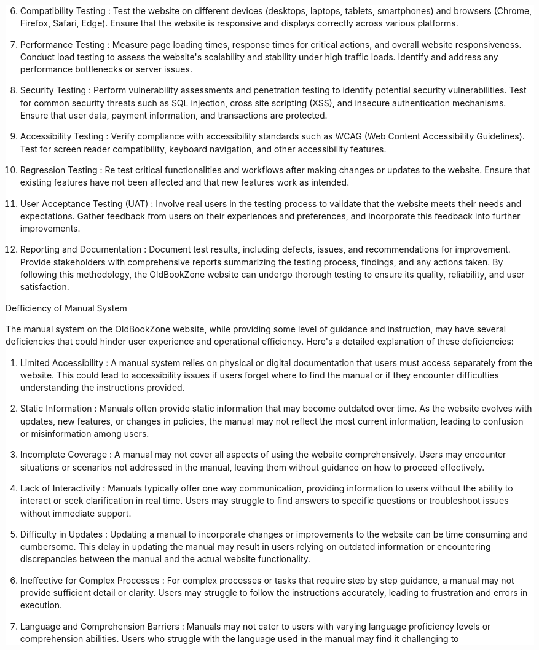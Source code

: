 6.	Compatibility Testing	: Test the website on different devices (desktops, laptops, tablets, smartphones) and browsers (Chrome, Firefox, Safari, Edge).
Ensure that the website is responsive and displays correctly across various platforms.
7.	Performance Testing : Measure page loading times, response times for critical actions, and overall website responsiveness.
Conduct load testing to assess the website's scalability and stability under high traffic loads.
Identify and address any performance bottlenecks or server issues.
8.	Security Testing : Perform vulnerability assessments and penetration testing to identify potential security vulnerabilities.
Test for common security threats such as SQL injection, cross site scripting (XSS), and insecure authentication mechanisms.
Ensure that user data, payment information, and transactions are protected.
9.	Accessibility Testing : Verify compliance with accessibility standards such as WCAG (Web Content Accessibility Guidelines).
Test for screen reader compatibility, keyboard navigation, and other accessibility features.


10.	Regression Testing : Re test critical functionalities and workflows after making changes or updates to the website.
Ensure that existing features have not been affected and that new features work as intended.
11.	User Acceptance Testing (UAT) : Involve real users in the testing process to validate that the website meets their needs and expectations. Gather feedback from users on their experiences and preferences, and incorporate this feedback into further improvements.
12.	Reporting and Documentation : Document test results, including defects, issues, and recommendations for improvement.
Provide stakeholders with comprehensive reports summarizing the testing process, findings, and any actions taken.
By following this methodology, the OldBookZone website can undergo thorough testing to ensure its quality, reliability, and user satisfaction.
 
Defficiency of Manual System

The manual system on the OldBookZone website, while providing some level of guidance and instruction, may have several deficiencies that could hinder user experience and operational efficiency. Here's a detailed explanation of these deficiencies:
1.	Limited Accessibility : A manual system relies on physical or digital documentation that users must access separately from the website. This could lead to accessibility issues if users forget where to find the manual or if they encounter difficulties understanding the instructions provided.
2.	Static Information : Manuals often provide static information that may become outdated over time. As the website evolves with updates, new features, or changes in policies, the manual may not reflect the most current information, leading to confusion or misinformation among users.
3.	Incomplete Coverage : A manual may not cover all aspects of using the website comprehensively. Users may encounter situations or scenarios not addressed in the manual, leaving them without guidance on how to proceed effectively.
4.	Lack of Interactivity : Manuals typically offer one way communication, providing information to users without the ability to interact or seek clarification in real time. Users may struggle to find answers to specific questions or troubleshoot issues without immediate support.


5.	Difficulty in Updates : Updating a manual to incorporate changes or improvements to the website can be time consuming and cumbersome. This delay in updating the manual may result in users relying on outdated information or encountering discrepancies between the manual and the actual website functionality.
6.	Ineffective for Complex Processes : For complex processes or tasks that require step by step guidance, a manual may not provide sufficient detail or clarity. Users may struggle to follow the instructions accurately, leading to frustration and errors in execution.
7.	Language and Comprehension Barriers : Manuals may not cater to users with varying language proficiency levels or comprehension abilities. Users who struggle with the language used in the manual may find it challenging to
 